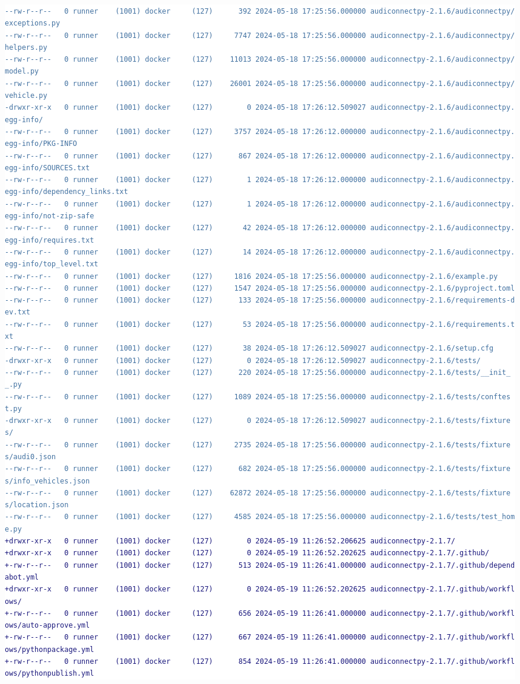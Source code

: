 ```diff
--rw-r--r--   0 runner    (1001) docker     (127)      392 2024-05-18 17:25:56.000000 audiconnectpy-2.1.6/audiconnectpy/exceptions.py
--rw-r--r--   0 runner    (1001) docker     (127)     7747 2024-05-18 17:25:56.000000 audiconnectpy-2.1.6/audiconnectpy/helpers.py
--rw-r--r--   0 runner    (1001) docker     (127)    11013 2024-05-18 17:25:56.000000 audiconnectpy-2.1.6/audiconnectpy/model.py
--rw-r--r--   0 runner    (1001) docker     (127)    26001 2024-05-18 17:25:56.000000 audiconnectpy-2.1.6/audiconnectpy/vehicle.py
-drwxr-xr-x   0 runner    (1001) docker     (127)        0 2024-05-18 17:26:12.509027 audiconnectpy-2.1.6/audiconnectpy.egg-info/
--rw-r--r--   0 runner    (1001) docker     (127)     3757 2024-05-18 17:26:12.000000 audiconnectpy-2.1.6/audiconnectpy.egg-info/PKG-INFO
--rw-r--r--   0 runner    (1001) docker     (127)      867 2024-05-18 17:26:12.000000 audiconnectpy-2.1.6/audiconnectpy.egg-info/SOURCES.txt
--rw-r--r--   0 runner    (1001) docker     (127)        1 2024-05-18 17:26:12.000000 audiconnectpy-2.1.6/audiconnectpy.egg-info/dependency_links.txt
--rw-r--r--   0 runner    (1001) docker     (127)        1 2024-05-18 17:26:12.000000 audiconnectpy-2.1.6/audiconnectpy.egg-info/not-zip-safe
--rw-r--r--   0 runner    (1001) docker     (127)       42 2024-05-18 17:26:12.000000 audiconnectpy-2.1.6/audiconnectpy.egg-info/requires.txt
--rw-r--r--   0 runner    (1001) docker     (127)       14 2024-05-18 17:26:12.000000 audiconnectpy-2.1.6/audiconnectpy.egg-info/top_level.txt
--rw-r--r--   0 runner    (1001) docker     (127)     1816 2024-05-18 17:25:56.000000 audiconnectpy-2.1.6/example.py
--rw-r--r--   0 runner    (1001) docker     (127)     1547 2024-05-18 17:25:56.000000 audiconnectpy-2.1.6/pyproject.toml
--rw-r--r--   0 runner    (1001) docker     (127)      133 2024-05-18 17:25:56.000000 audiconnectpy-2.1.6/requirements-dev.txt
--rw-r--r--   0 runner    (1001) docker     (127)       53 2024-05-18 17:25:56.000000 audiconnectpy-2.1.6/requirements.txt
--rw-r--r--   0 runner    (1001) docker     (127)       38 2024-05-18 17:26:12.509027 audiconnectpy-2.1.6/setup.cfg
-drwxr-xr-x   0 runner    (1001) docker     (127)        0 2024-05-18 17:26:12.509027 audiconnectpy-2.1.6/tests/
--rw-r--r--   0 runner    (1001) docker     (127)      220 2024-05-18 17:25:56.000000 audiconnectpy-2.1.6/tests/__init__.py
--rw-r--r--   0 runner    (1001) docker     (127)     1089 2024-05-18 17:25:56.000000 audiconnectpy-2.1.6/tests/conftest.py
-drwxr-xr-x   0 runner    (1001) docker     (127)        0 2024-05-18 17:26:12.509027 audiconnectpy-2.1.6/tests/fixtures/
--rw-r--r--   0 runner    (1001) docker     (127)     2735 2024-05-18 17:25:56.000000 audiconnectpy-2.1.6/tests/fixtures/audi0.json
--rw-r--r--   0 runner    (1001) docker     (127)      682 2024-05-18 17:25:56.000000 audiconnectpy-2.1.6/tests/fixtures/info_vehicles.json
--rw-r--r--   0 runner    (1001) docker     (127)    62872 2024-05-18 17:25:56.000000 audiconnectpy-2.1.6/tests/fixtures/location.json
--rw-r--r--   0 runner    (1001) docker     (127)     4585 2024-05-18 17:25:56.000000 audiconnectpy-2.1.6/tests/test_home.py
+drwxr-xr-x   0 runner    (1001) docker     (127)        0 2024-05-19 11:26:52.206625 audiconnectpy-2.1.7/
+drwxr-xr-x   0 runner    (1001) docker     (127)        0 2024-05-19 11:26:52.202625 audiconnectpy-2.1.7/.github/
+-rw-r--r--   0 runner    (1001) docker     (127)      513 2024-05-19 11:26:41.000000 audiconnectpy-2.1.7/.github/dependabot.yml
+drwxr-xr-x   0 runner    (1001) docker     (127)        0 2024-05-19 11:26:52.202625 audiconnectpy-2.1.7/.github/workflows/
+-rw-r--r--   0 runner    (1001) docker     (127)      656 2024-05-19 11:26:41.000000 audiconnectpy-2.1.7/.github/workflows/auto-approve.yml
+-rw-r--r--   0 runner    (1001) docker     (127)      667 2024-05-19 11:26:41.000000 audiconnectpy-2.1.7/.github/workflows/pythonpackage.yml
+-rw-r--r--   0 runner    (1001) docker     (127)      854 2024-05-19 11:26:41.000000 audiconnectpy-2.1.7/.github/workflows/pythonpublish.yml
```